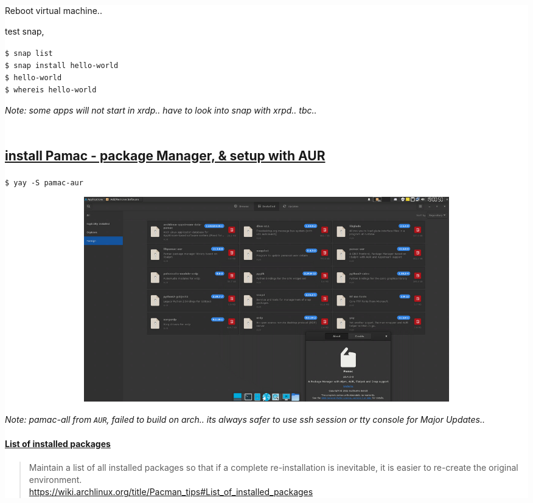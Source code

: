 Reboot virtual machine..

test snap,

```console
$ snap list
$ snap install hello-world
$ hello-world
$ whereis hello-world
```

_Note: some apps will not start in xrdp.. have to look into snap with xrpd.. tbc.._
<br><br>

## [install Pamac - package Manager, & setup with AUR](#install-pamac---package-manager--setup-with-aur)

```console
$ yay -S pamac-aur
```

<p align="center"><img src="images/pamac-aur.PNG" alt="tmux session" width="600" /></p>

_Note: pamac-all from `AUR`, failed to build on arch.. its always safer to use ssh session or tty console for Major Updates.._

#### [List of installed packages](#list-of-installed-packages)

> Maintain a list of all installed packages so that if a complete re-installation is inevitable, it is easier to re-create the original environment.<br>
https://wiki.archlinux.org/title/Pacman_tips#List_of_installed_packages
